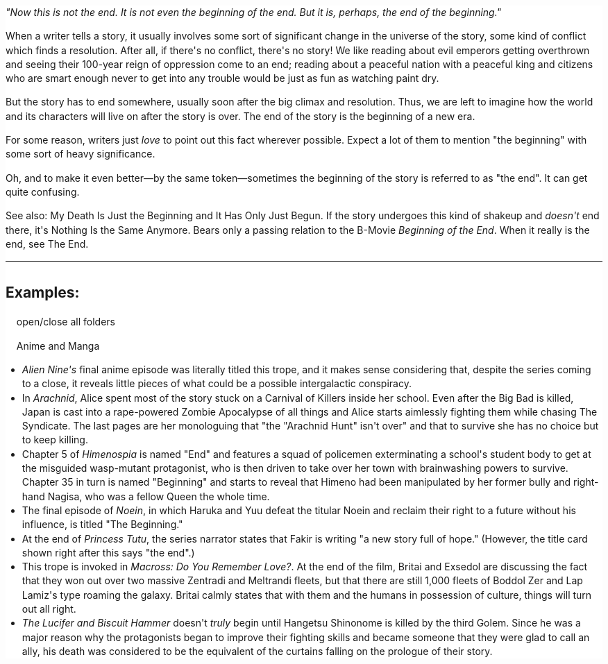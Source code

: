 _"Now this is not the end. It is not even the beginning of the end. But it is, perhaps, the end of the beginning."_

When a writer tells a story, it usually involves some sort of significant change in the universe of the story, some kind of conflict which finds a resolution. After all, if there's no conflict, there's no story! We like reading about evil emperors getting overthrown and seeing their 100-year reign of oppression come to an end; reading about a peaceful nation with a peaceful king and citizens who are smart enough never to get into any trouble would be just as fun as watching paint dry.

But the story has to end somewhere, usually soon after the big climax and resolution. Thus, we are left to imagine how the world and its characters will live on after the story is over. The end of the story is the beginning of a new era.

For some reason, writers just _love_ to point out this fact wherever possible. Expect a lot of them to mention "the beginning" with some sort of heavy significance.

Oh, and to make it even better—by the same token—sometimes the beginning of the story is referred to as "the end". It can get quite confusing.

See also: My Death Is Just the Beginning and It Has Only Just Begun. If the story undergoes this kind of shakeup and _doesn't_ end there, it's Nothing Is the Same Anymore. Bears only a passing relation to the B-Movie _Beginning of the End_. When it really is the end, see The End.

___

## Examples:

    open/close all folders 

    Anime and Manga 

-   _Alien Nine's_ final anime episode was literally titled this trope, and it makes sense considering that, despite the series coming to a close, it reveals little pieces of what could be a possible intergalactic conspiracy.
-   In _Arachnid_, Alice spent most of the story stuck on a Carnival of Killers inside her school. Even after the Big Bad is killed, Japan is cast into a rape-powered Zombie Apocalypse of all things and Alice starts aimlessly fighting them while chasing The Syndicate. The last pages are her monologuing that "the "Arachnid Hunt" isn't over" and that to survive she has no choice but to keep killing.
-   Chapter 5 of _Himenospia_ is named "End" and features a squad of policemen exterminating a school's student body to get at the misguided wasp-mutant protagonist, who is then driven to take over her town with brainwashing powers to survive. Chapter 35 in turn is named "Beginning" and starts to reveal that Himeno had been manipulated by her former bully and right-hand Nagisa, who was a fellow Queen the whole time.
-   The final episode of _Noein_, in which Haruka and Yuu defeat the titular Noein and reclaim their right to a future without his influence, is titled "The Beginning."
-   At the end of _Princess Tutu_, the series narrator states that Fakir is writing "a new story full of hope." (However, the title card shown right after this says "the end".)
-   This trope is invoked in _Macross: Do You Remember Love?_. At the end of the film, Britai and Exsedol are discussing the fact that they won out over two massive Zentradi and Meltrandi fleets, but that there are still 1,000 fleets of Boddol Zer and Lap Lamiz's type roaming the galaxy. Britai calmly states that with them and the humans in possession of culture, things will turn out all right.
-   _The Lucifer and Biscuit Hammer_ doesn't _truly_ begin until Hangetsu Shinonome is killed by the third Golem. Since he was a major reason why the protagonists began to improve their fighting skills and became someone that they were glad to call an ally, his death was considered to be the equivalent of the curtains falling on the prologue of their story.
